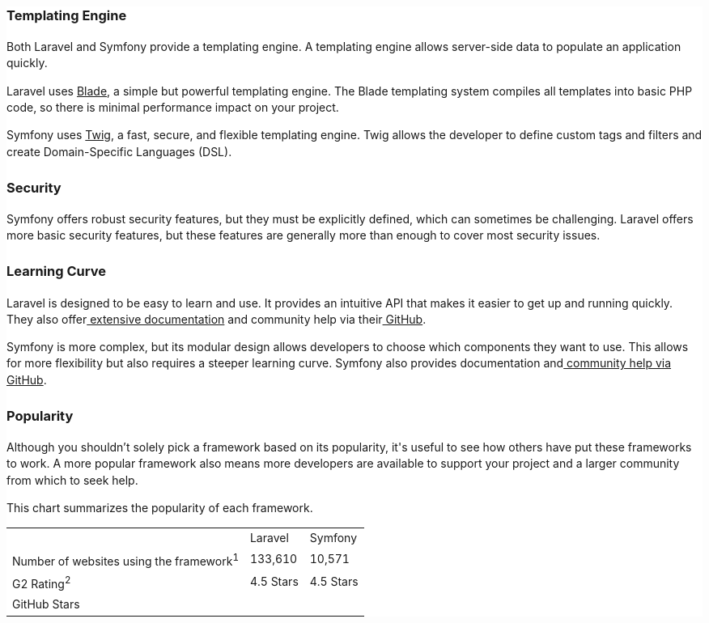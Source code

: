 
### Templating Engine

Both Laravel and Symfony provide a templating engine. A templating engine allows server-side data to populate an application quickly.

Laravel uses [Blade](https://laravel.com/docs/9.x/blade), a simple but powerful templating engine. The Blade templating system compiles all templates into basic PHP code, so there is minimal performance impact on your project.

Symfony uses [Twig](https://twig.symfony.com/), a fast, secure, and flexible templating engine. Twig allows the developer to define custom tags and filters and create Domain-Specific Languages (DSL).


### Security

Symfony offers robust security features, but they must be explicitly defined, which can sometimes be challenging. Laravel offers more basic security features, but these features are generally more than enough to cover most security issues.


### Learning Curve

Laravel is designed to be easy to learn and use. It provides an intuitive API that makes it easier to get up and running quickly. They also offer[ extensive documentation](https://laravel.com/docs/8.x) and community help via their[ GitHub](https://github.com/laravel).

Symfony is more complex, but its modular design allows developers to choose which components they want to use. This allows for more flexibility but also requires a steeper learning curve. Symfony also provides documentation and[ community help via GitHub](https://github.com/symfony).


### Popularity

Although you shouldn’t solely pick a framework based on its popularity, it's useful to see how others have put these frameworks to work. A more popular framework also means more developers are available to support your project and a larger community from which to seek help.

This chart summarizes the popularity of each framework.


<table>
  <tr>
   <td>
   </td>
   <td>Laravel
   </td>
   <td>Symfony
   </td>
  </tr>
  <tr>
   <td>Number of websites using the framework<sup>1</sup>
   </td>
   <td>133,610
   </td>
   <td>10,571
   </td>
  </tr>
  <tr>
   <td>G2 Rating<sup>2</sup>
   </td>
   <td>4.5 Stars
   </td>
   <td>4.5 Stars
   </td>
  </tr>
  <tr>
   <td>GitHub Stars